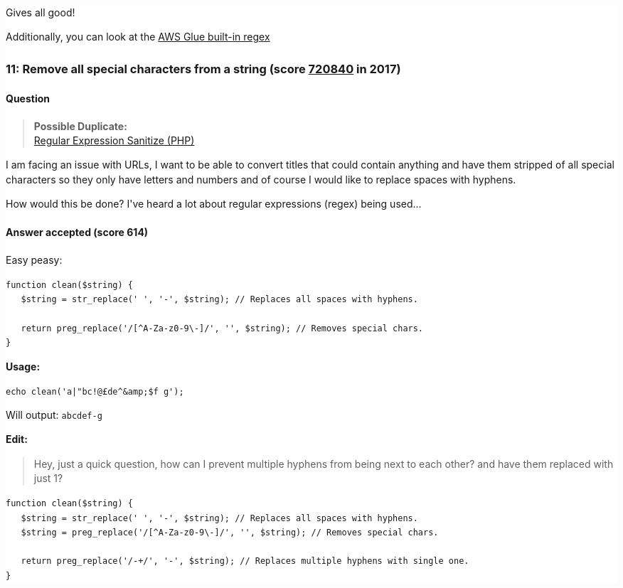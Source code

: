 Gives all good!  

Additionally, you can look at the <a href="http://docs.aws.amazon.com/glue/latest/dg/custom-classifier.html#classifier-builtin-patterns?icmpid=docs_glue_console" rel="noreferrer">AWS Glue built-in regex</a>  

</b> </em> </i> </small> </strong> </sub> </sup>

### 11: Remove all special characters from a string (score [720840](https://stackoverflow.com/q/14114411) in 2017)

#### Question
<blockquote>
  <p><strong>Possible Duplicate:</strong><br>
  <a href="https://stackoverflow.com/questions/3022185/regular-expression-sanitize-php">Regular Expression Sanitize (PHP)</a>  </p>
</blockquote>



I am facing an issue with URLs, I want to be able to convert titles that could contain anything and have them stripped of all special characters so they only have letters and numbers and of course I would like to replace spaces with hyphens.  

How would this be done? I've heard a lot about regular expressions (regex) being used...  

#### Answer accepted (score 614)
Easy peasy:  

```regex
function clean($string) {
   $string = str_replace(' ', '-', $string); // Replaces all spaces with hyphens.

   return preg_replace('/[^A-Za-z0-9\-]/', '', $string); // Removes special chars.
}
```

<b>Usage:</b>  

```regex
echo clean('a|"bc!@£de^&amp;$f g');
```

Will output: `abcdef-g`  

<b>Edit:</b>  

<blockquote>
  Hey, just a quick question, how can I prevent multiple hyphens from being next to each other? and have them replaced with just 1?  
</blockquote>

```regex
function clean($string) {
   $string = str_replace(' ', '-', $string); // Replaces all spaces with hyphens.
   $string = preg_replace('/[^A-Za-z0-9\-]/', '', $string); // Removes special chars.

   return preg_replace('/-+/', '-', $string); // Replaces multiple hyphens with single one.
}
```
